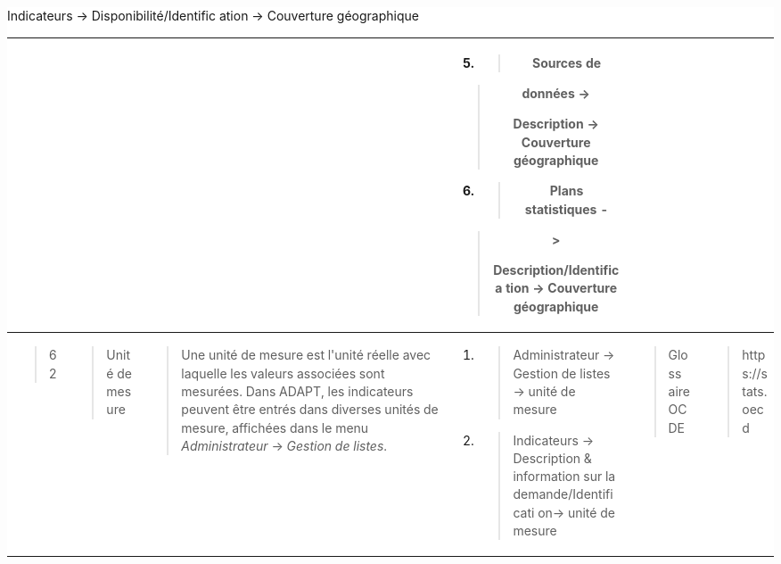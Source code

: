 <p>Indicateurs -&gt; Disponibilité/Identific ation -&gt; Couverture géographique</p>
</blockquote></li>
</ol></td>
<td></td>
<td></td>
</tr>
</tbody>
</table>

<table>
<thead>
<tr class="header">
<th></th>
<th></th>
<th></th>
<th><ol start="5" type="1">
<li><blockquote>
<p>Sources de</p>
</blockquote></li>
</ol>
<blockquote>
<p>données -&gt;</p>
<p>Description -&gt; Couverture géographique</p>
</blockquote>
<ol start="6" type="1">
<li><blockquote>
<p>Plans statistiques -</p>
</blockquote></li>
</ol>
<blockquote>
<p>&gt;</p>
<p>Description/Identifica tion -&gt; Couverture géographique</p>
</blockquote></th>
<th></th>
<th></th>
</tr>
</thead>
<tbody>
<tr class="odd">
<td><blockquote>
<p>62</p>
</blockquote></td>
<td><blockquote>
<p>Unité de mesure</p>
</blockquote></td>
<td><blockquote>
<p>Une unité de mesure est l'unité réelle avec laquelle les valeurs associées sont mesurées. Dans ADAPT, les indicateurs peuvent être entrés dans diverses unités de mesure, affichées dans le menu <em>Administrateur</em> -&gt; <em>Gestion de listes</em>.</p>
</blockquote></td>
<td><ol type="1">
<li><blockquote>
<p>Administrateur -&gt; Gestion de listes -&gt; unité de mesure</p>
</blockquote></li>
<li><blockquote>
<p>Indicateurs -&gt; Description &amp; information sur la demande/Identificati on-&gt; unité de mesure</p>
</blockquote></li>
</ol></td>
<td><blockquote>
<p>Gloss aire OCDE</p>
</blockquote></td>
<td><blockquote>
<p>https://stats.oecd</p>